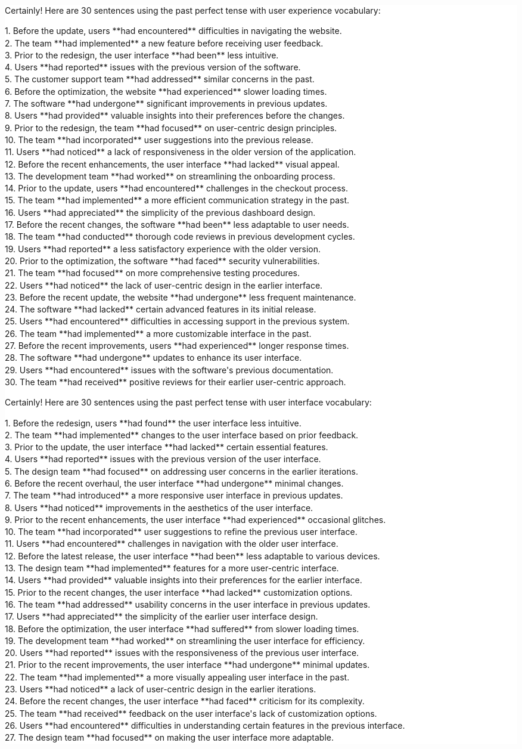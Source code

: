 Certainly\! Here are 30 sentences using the past perfect tense with user experience vocabulary:

1\. Before the update, users \*\*had encountered\*\* difficulties in navigating the website.  
2\. The team \*\*had implemented\*\* a new feature before receiving user feedback.  
3\. Prior to the redesign, the user interface \*\*had been\*\* less intuitive.  
4\. Users \*\*had reported\*\* issues with the previous version of the software.  
5\. The customer support team \*\*had addressed\*\* similar concerns in the past.  
6\. Before the optimization, the website \*\*had experienced\*\* slower loading times.  
7\. The software \*\*had undergone\*\* significant improvements in previous updates.  
8\. Users \*\*had provided\*\* valuable insights into their preferences before the changes.  
9\. Prior to the redesign, the team \*\*had focused\*\* on user-centric design principles.  
10\. The team \*\*had incorporated\*\* user suggestions into the previous release.  
11\. Users \*\*had noticed\*\* a lack of responsiveness in the older version of the application.  
12\. Before the recent enhancements, the user interface \*\*had lacked\*\* visual appeal.  
13\. The development team \*\*had worked\*\* on streamlining the onboarding process.  
14\. Prior to the update, users \*\*had encountered\*\* challenges in the checkout process.  
15\. The team \*\*had implemented\*\* a more efficient communication strategy in the past.  
16\. Users \*\*had appreciated\*\* the simplicity of the previous dashboard design.  
17\. Before the recent changes, the software \*\*had been\*\* less adaptable to user needs.  
18\. The team \*\*had conducted\*\* thorough code reviews in previous development cycles.  
19\. Users \*\*had reported\*\* a less satisfactory experience with the older version.  
20\. Prior to the optimization, the software \*\*had faced\*\* security vulnerabilities.  
21\. The team \*\*had focused\*\* on more comprehensive testing procedures.  
22\. Users \*\*had noticed\*\* the lack of user-centric design in the earlier interface.  
23\. Before the recent update, the website \*\*had undergone\*\* less frequent maintenance.  
24\. The software \*\*had lacked\*\* certain advanced features in its initial release.  
25\. Users \*\*had encountered\*\* difficulties in accessing support in the previous system.  
26\. The team \*\*had implemented\*\* a more customizable interface in the past.  
27\. Before the recent improvements, users \*\*had experienced\*\* longer response times.  
28\. The software \*\*had undergone\*\* updates to enhance its user interface.  
29\. Users \*\*had encountered\*\* issues with the software's previous documentation.  
30\. The team \*\*had received\*\* positive reviews for their earlier user-centric approach.

Certainly\! Here are 30 sentences using the past perfect tense with user interface vocabulary:

1\. Before the redesign, users \*\*had found\*\* the user interface less intuitive.  
2\. The team \*\*had implemented\*\* changes to the user interface based on prior feedback.  
3\. Prior to the update, the user interface \*\*had lacked\*\* certain essential features.  
4\. Users \*\*had reported\*\* issues with the previous version of the user interface.  
5\. The design team \*\*had focused\*\* on addressing user concerns in the earlier iterations.  
6\. Before the recent overhaul, the user interface \*\*had undergone\*\* minimal changes.  
7\. The team \*\*had introduced\*\* a more responsive user interface in previous updates.  
8\. Users \*\*had noticed\*\* improvements in the aesthetics of the user interface.  
9\. Prior to the recent enhancements, the user interface \*\*had experienced\*\* occasional glitches.  
10\. The team \*\*had incorporated\*\* user suggestions to refine the previous user interface.  
11\. Users \*\*had encountered\*\* challenges in navigation with the older user interface.  
12\. Before the latest release, the user interface \*\*had been\*\* less adaptable to various devices.  
13\. The design team \*\*had implemented\*\* features for a more user-centric interface.  
14\. Users \*\*had provided\*\* valuable insights into their preferences for the earlier interface.  
15\. Prior to the recent changes, the user interface \*\*had lacked\*\* customization options.  
16\. The team \*\*had addressed\*\* usability concerns in the user interface in previous updates.  
17\. Users \*\*had appreciated\*\* the simplicity of the earlier user interface design.  
18\. Before the optimization, the user interface \*\*had suffered\*\* from slower loading times.  
19\. The development team \*\*had worked\*\* on streamlining the user interface for efficiency.  
20\. Users \*\*had reported\*\* issues with the responsiveness of the previous user interface.  
21\. Prior to the recent improvements, the user interface \*\*had undergone\*\* minimal updates.  
22\. The team \*\*had implemented\*\* a more visually appealing user interface in the past.  
23\. Users \*\*had noticed\*\* a lack of user-centric design in the earlier iterations.  
24\. Before the recent changes, the user interface \*\*had faced\*\* criticism for its complexity.  
25\. The team \*\*had received\*\* feedback on the user interface's lack of customization options.  
26\. Users \*\*had encountered\*\* difficulties in understanding certain features in the previous interface.  
27\. The design team \*\*had focused\*\* on making the user interface more adaptable.  